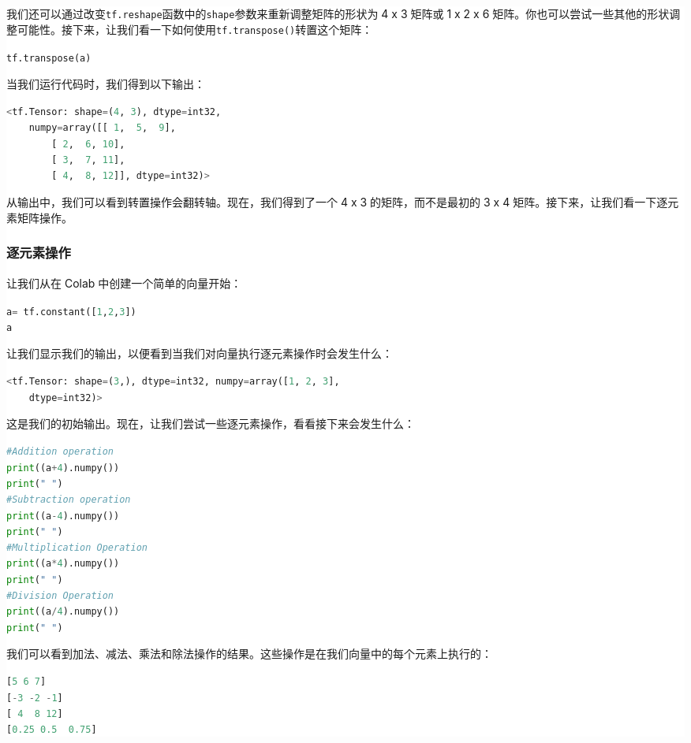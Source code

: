 我们还可以通过改变`tf.reshape`函数中的`shape`参数来重新调整矩阵的形状为 4 x 3 矩阵或 1 x 2 x 6 矩阵。你也可以尝试一些其他的形状调整可能性。接下来，让我们看一下如何使用`tf.transpose()`转置这个矩阵：

```py
tf.transpose(a)
```

当我们运行代码时，我们得到以下输出：

```py
<tf.Tensor: shape=(4, 3), dtype=int32, 
    numpy=array([[ 1,  5,  9],
        [ 2,  6, 10],
        [ 3,  7, 11],
        [ 4,  8, 12]], dtype=int32)>
```

从输出中，我们可以看到转置操作会翻转轴。现在，我们得到了一个 4 x 3 的矩阵，而不是最初的 3 x 4 矩阵。接下来，让我们看一下逐元素矩阵操作。

### 逐元素操作

让我们从在 Colab 中创建一个简单的向量开始：

```py
a= tf.constant([1,2,3])
a
```

让我们显示我们的输出，以便看到当我们对向量执行逐元素操作时会发生什么：

```py
<tf.Tensor: shape=(3,), dtype=int32, numpy=array([1, 2, 3],
    dtype=int32)>
```

这是我们的初始输出。现在，让我们尝试一些逐元素操作，看看接下来会发生什么：

```py
#Addition operation
print((a+4).numpy())
print(" ")
#Subtraction operation
print((a-4).numpy())
print(" ")
#Multiplication Operation
print((a*4).numpy())
print(" ")
#Division Operation
print((a/4).numpy())
print(" ")
```

我们可以看到加法、减法、乘法和除法操作的结果。这些操作是在我们向量中的每个元素上执行的：

```py
[5 6 7]
[-3 -2 -1]
[ 4  8 12]
[0.25 0.5  0.75]
```
